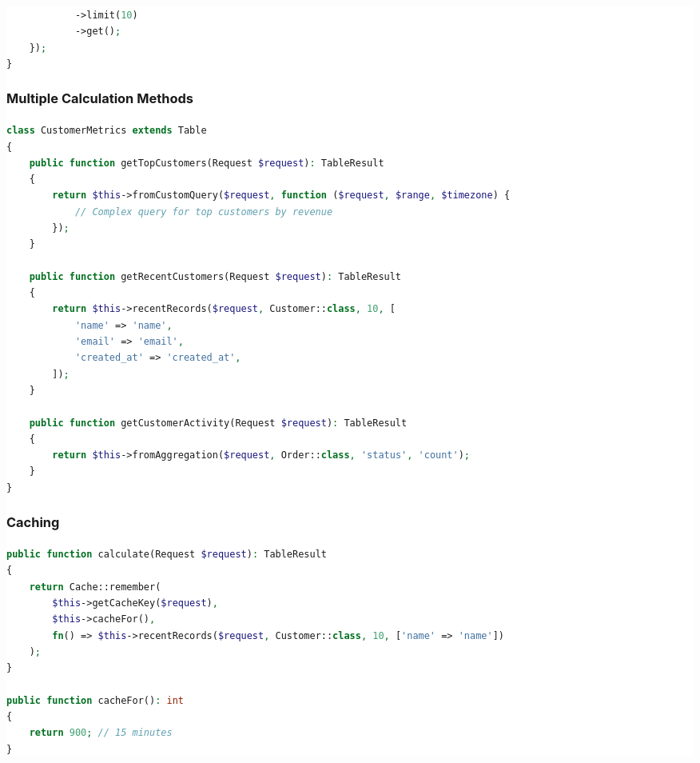 ```php
            ->limit(10)
            ->get();
    });
}
```

### Multiple Calculation Methods

```php
class CustomerMetrics extends Table
{
    public function getTopCustomers(Request $request): TableResult
    {
        return $this->fromCustomQuery($request, function ($request, $range, $timezone) {
            // Complex query for top customers by revenue
        });
    }

    public function getRecentCustomers(Request $request): TableResult
    {
        return $this->recentRecords($request, Customer::class, 10, [
            'name' => 'name',
            'email' => 'email',
            'created_at' => 'created_at',
        ]);
    }

    public function getCustomerActivity(Request $request): TableResult
    {
        return $this->fromAggregation($request, Order::class, 'status', 'count');
    }
}
```

### Caching

```php
public function calculate(Request $request): TableResult
{
    return Cache::remember(
        $this->getCacheKey($request),
        $this->cacheFor(),
        fn() => $this->recentRecords($request, Customer::class, 10, ['name' => 'name'])
    );
}

public function cacheFor(): int
{
    return 900; // 15 minutes
}
```
